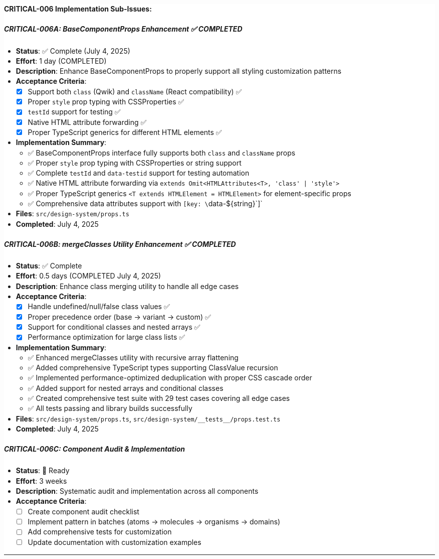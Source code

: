 #### CRITICAL-006 Implementation Sub-Issues:

##### CRITICAL-006A: BaseComponentProps Enhancement ✅ **COMPLETED**
- **Status**: ✅ Complete (July 4, 2025)
- **Effort**: 1 day (COMPLETED)
- **Description**: Enhance BaseComponentProps to properly support all styling customization patterns
- **Acceptance Criteria**:
  - [x] Support both `class` (Qwik) and `className` (React compatibility) ✅
  - [x] Proper `style` prop typing with CSSProperties ✅
  - [x] `testId` support for testing ✅
  - [x] Native HTML attribute forwarding ✅
  - [x] Proper TypeScript generics for different HTML elements ✅
- **Implementation Summary**:
  - ✅ BaseComponentProps interface fully supports both `class` and `className` props
  - ✅ Proper `style` prop typing with CSSProperties or string support
  - ✅ Complete `testId` and `data-testid` support for testing automation
  - ✅ Native HTML attribute forwarding via `extends Omit<HTMLAttributes<T>, 'class' | 'style'>`
  - ✅ Proper TypeScript generics `<T extends HTMLElement = HTMLElement>` for element-specific props
  - ✅ Comprehensive data attributes support with `[key: \`data-${string}\`]`
- **Files**: `src/design-system/props.ts`
- **Completed**: July 4, 2025

##### CRITICAL-006B: mergeClasses Utility Enhancement ✅ **COMPLETED**
- **Status**: ✅ Complete
- **Effort**: 0.5 days (COMPLETED July 4, 2025)
- **Description**: Enhance class merging utility to handle all edge cases
- **Acceptance Criteria**:
  - [x] Handle undefined/null/false class values ✅
  - [x] Proper precedence order (base → variant → custom) ✅
  - [x] Support for conditional classes and nested arrays ✅
  - [x] Performance optimization for large class lists ✅
- **Implementation Summary**:
  - ✅ Enhanced mergeClasses utility with recursive array flattening
  - ✅ Added comprehensive TypeScript types supporting ClassValue recursion
  - ✅ Implemented performance-optimized deduplication with proper CSS cascade order
  - ✅ Added support for nested arrays and conditional classes
  - ✅ Created comprehensive test suite with 29 test cases covering all edge cases
  - ✅ All tests passing and library builds successfully
- **Files**: `src/design-system/props.ts`, `src/design-system/__tests__/props.test.ts`
- **Completed**: July 4, 2025

##### CRITICAL-006C: Component Audit & Implementation
- **Status**: 🔴 Ready  
- **Effort**: 3 weeks
- **Description**: Systematic audit and implementation across all components
- **Acceptance Criteria**:
  - [ ] Create component audit checklist
  - [ ] Implement pattern in batches (atoms → molecules → organisms → domains)
  - [ ] Add comprehensive tests for customization
  - [ ] Update documentation with customization examples

---